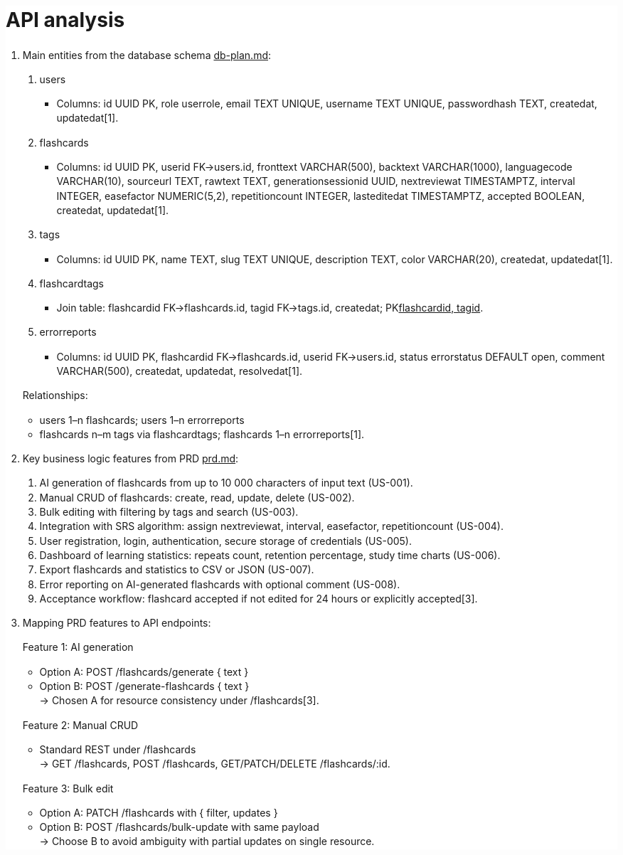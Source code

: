 
# API analysis

1. Main entities from the database schema [db-plan.md](1):

   1. users  
      - Columns: id UUID PK, role userrole, email TEXT UNIQUE, username TEXT UNIQUE, passwordhash TEXT, createdat, updatedat[1].

   2. flashcards  
      - Columns: id UUID PK, userid FK→users.id, fronttext VARCHAR(500), backtext VARCHAR(1000), languagecode VARCHAR(10), sourceurl TEXT, rawtext TEXT, generationsessionid UUID, nextreviewat TIMESTAMPTZ, interval INTEGER, easefactor NUMERIC(5,2), repetitioncount INTEGER, lasteditedat TIMESTAMPTZ, accepted BOOLEAN, createdat, updatedat[1].

   3. tags  
      - Columns: id UUID PK, name TEXT, slug TEXT UNIQUE, description TEXT, color VARCHAR(20), createdat, updatedat[1].

   4. flashcardtags  
      - Join table: flashcardid FK→flashcards.id, tagid FK→tags.id, createdat; PK[flashcardid, tagid](1).

   5. errorreports  
      - Columns: id UUID PK, flashcardid FK→flashcards.id, userid FK→users.id, status errorstatus DEFAULT open, comment VARCHAR(500), createdat, updatedat, resolvedat[1].

   Relationships:  
   - users 1–n flashcards; users 1–n errorreports  
   - flashcards n–m tags via flashcardtags; flashcards 1–n errorreports[1].

2. Key business logic features from PRD [prd.md](3):

   1. AI generation of flashcards from up to 10 000 characters of input text (US-001).  
   2. Manual CRUD of flashcards: create, read, update, delete (US-002).  
   3. Bulk editing with filtering by tags and search (US-003).  
   4. Integration with SRS algorithm: assign nextreviewat, interval, easefactor, repetitioncount (US-004).  
   5. User registration, login, authentication, secure storage of credentials (US-005).  
   6. Dashboard of learning statistics: repeats count, retention percentage, study time charts (US-006).  
   7. Export flashcards and statistics to CSV or JSON (US-007).  
   8. Error reporting on AI-generated flashcards with optional comment (US-008).  
   9. Acceptance workflow: flashcard accepted if not edited for 24 hours or explicitly accepted[3].

3. Mapping PRD features to API endpoints:

   Feature 1: AI generation  
   - Option A: POST /flashcards/generate { text }  
   - Option B: POST /generate-flashcards { text }  
   -> Chosen A for resource consistency under /flashcards[3].

   Feature 2: Manual CRUD  
   - Standard REST under /flashcards  
   -> GET /flashcards, POST /flashcards, GET/PATCH/DELETE /flashcards/:id.

   Feature 3: Bulk edit  
   - Option A: PATCH /flashcards with { filter, updates }  
   - Option B: POST /flashcards/bulk-update with same payload  
   -> Choose B to avoid ambiguity with partial updates on single resource.
